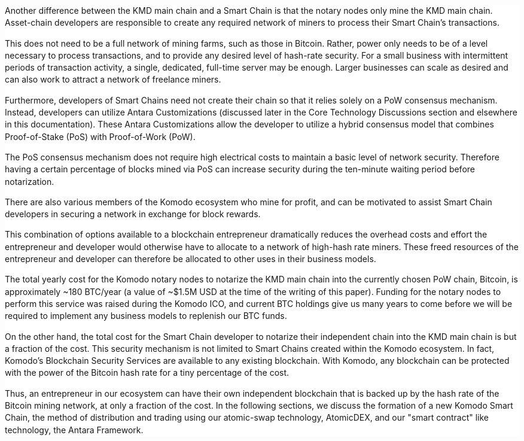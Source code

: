 Another difference between the KMD main chain and a Smart Chain is that the notary nodes only mine the KMD main chain. Asset-chain developers are responsible to create any required network of miners to process their Smart Chain’s transactions.  

This does not need to be a full network of mining farms, such as those in Bitcoin. Rather, power only needs to be of a level necessary to process transactions, and to provide any desired level of hash-rate security. For a small business with intermittent periods of transaction activity, a single, dedicated, full-time server may be enough. Larger businesses can scale as desired and can also work to attract a network of freelance miners.

Furthermore, developers of Smart Chains need not create their chain so that it relies solely on a PoW consensus mechanism. Instead, developers can utilize Antara Customizations (discussed later in the Core Technology Discussions section and elsewhere in this documentation). These Antara Customizations allow the developer to utilize a hybrid consensus model that combines Proof-of-Stake (PoS) with Proof-of-Work (PoW).

The PoS consensus mechanism does not require high electrical costs to maintain a basic level of network security. Therefore having a certain percentage of blocks mined via PoS can increase security during the ten-minute waiting period before notarization.

There are also various members of the Komodo ecosystem who mine for profit, and can be motivated to assist Smart Chain developers in securing a network in exchange for block rewards.

This combination of options available to a blockchain entrepreneur dramatically reduces the overhead costs and effort the entrepreneur and developer would otherwise have to allocate to a network of high-hash rate miners.  These freed resources of the entrepreneur and developer can therefore be allocated to other uses in their business models.

The total yearly cost for the Komodo notary nodes to notarize the KMD main chain into the currently chosen PoW chain, Bitcoin, is approximately ~180 BTC/year (a value of ~\$1.5M USD at the time of the writing of this paper). Funding for the notary nodes to perform this service was raised during the Komodo ICO, and current BTC holdings give us many years to come before we will be required to implement any business models to replenish our BTC funds.

On the other hand, the total cost for the Smart Chain developer to notarize their independent chain into the KMD main chain is but a fraction of the cost. This security mechanism is not limited to Smart Chains created within the Komodo ecosystem. In fact, Komodo’s Blockchain Security Services are available to any existing blockchain. With Komodo, any blockchain can be protected with the power of the Bitcoin hash rate for a tiny percentage of the cost.

Thus, an entrepreneur in our ecosystem can have their own independent blockchain that is backed up by the hash rate of the Bitcoin mining network, at only a fraction of the cost. In the following sections, we discuss the formation of a new Komodo Smart Chain, the method of distribution and trading using our atomic-swap technology, AtomicDEX, and our "smart contract" like technology, the Antara Framework.

